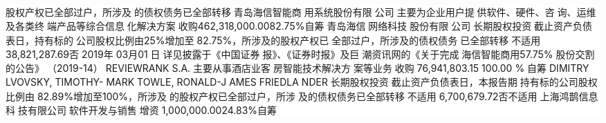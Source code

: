 股权产权已全部过户，所涉及
的债权债务已全部转移
青岛海信智能商
用系统股份有限
公司
主要为企业用户提
供软件、硬件、咨
询、运维及各类终
端产品等综合信息
化解决方案
收购462,318,000.0082.75%自筹
青岛海信
网络科技
股份有限
公司
长期股权投资
截止资产负债表日，持有标的
公司股权比例由25%增加至
82.75%，所涉及的股权产权已
全部过户，所涉及的债权债务
已全部转移
不适用
38,821,287.69否
2019年
03月01
日
详见披露于《中国证券
报》、《证券时报》及巨
潮资讯网的《关于完成
海信智能商用57.75%
股份交割的公告》
（2019-14）
REVIEWRANK
S.A.
主要从事酒店业客
房智能技术解决方
案等业务
收购
76,941,803.15
100.00
%
自筹
DIMITRY
LVOVSKY,
TIMOTHY-
MARK
TOWLE,
RONALD-J
AMES
FRIEDLA
NDER
长期股权投资
截止资产负债表日，本报告期
持有标的公司股权比例由
82.89%增加至100%，所涉及
的股权产权已全部过户，所涉
及的债权债务已全部转移
不适用
6,700,679.72否不适用
上海鸿鹊信息科
技有限公司
软件开发与销售
增资
1,000,000.0024.83%自筹